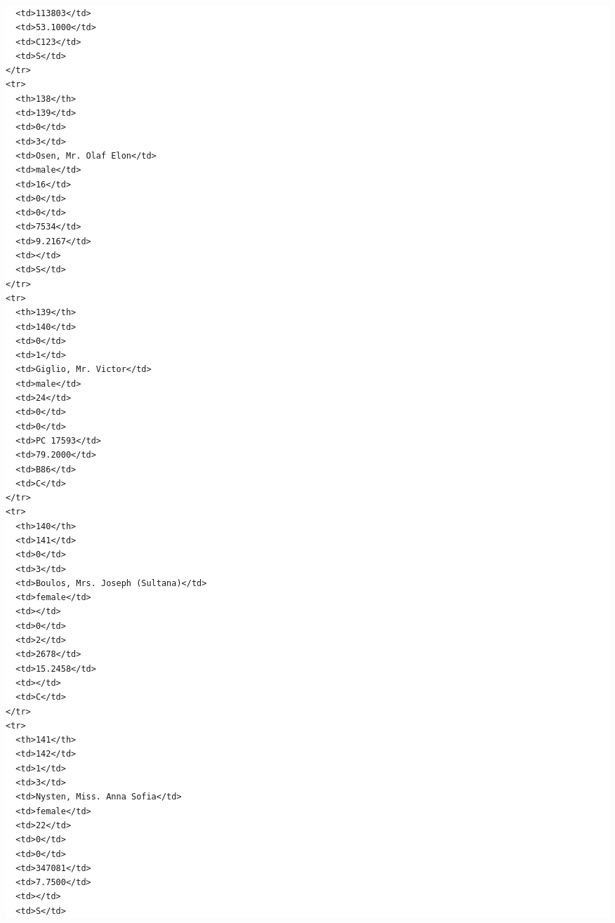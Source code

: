       <td>113803</td>
      <td>53.1000</td>
      <td>C123</td>
      <td>S</td>
    </tr>
    <tr>
      <th>138</th>
      <td>139</td>
      <td>0</td>
      <td>3</td>
      <td>Osen, Mr. Olaf Elon</td>
      <td>male</td>
      <td>16</td>
      <td>0</td>
      <td>0</td>
      <td>7534</td>
      <td>9.2167</td>
      <td></td>
      <td>S</td>
    </tr>
    <tr>
      <th>139</th>
      <td>140</td>
      <td>0</td>
      <td>1</td>
      <td>Giglio, Mr. Victor</td>
      <td>male</td>
      <td>24</td>
      <td>0</td>
      <td>0</td>
      <td>PC 17593</td>
      <td>79.2000</td>
      <td>B86</td>
      <td>C</td>
    </tr>
    <tr>
      <th>140</th>
      <td>141</td>
      <td>0</td>
      <td>3</td>
      <td>Boulos, Mrs. Joseph (Sultana)</td>
      <td>female</td>
      <td></td>
      <td>0</td>
      <td>2</td>
      <td>2678</td>
      <td>15.2458</td>
      <td></td>
      <td>C</td>
    </tr>
    <tr>
      <th>141</th>
      <td>142</td>
      <td>1</td>
      <td>3</td>
      <td>Nysten, Miss. Anna Sofia</td>
      <td>female</td>
      <td>22</td>
      <td>0</td>
      <td>0</td>
      <td>347081</td>
      <td>7.7500</td>
      <td></td>
      <td>S</td>